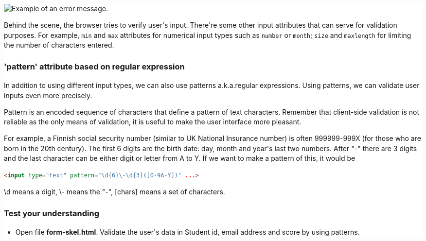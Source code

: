 ![Example of an error message](.md_images/error_html5.png).

Behind the scene, the browser tries to verify user's input. There're some other input attributes that can serve for validation purposes. For example, `min` and `max` attributes for numerical input types such as `number` or `month`; `size` and `maxlength` for limiting the number of characters entered.

### 'pattern' attribute based on regular expression

In addition to using different input types, we can also use patterns a.k.a.regular expressions. Using patterns, we can validate user inputs even more precisely. 

Pattern is an encoded sequence of characters that define a pattern of text characters. Remember that client-side validation is not reliable as the only means of validation, it is useful to make the user interface more pleasant.

For example, a Finnish social security number (similar to UK National Insurance number) is often 999999-999X (for those who are born in the 20th century). The first 6 digits are the birth date: day, month and year's last two numbers. After "-" there are 3 digits and the last character can be either digit or letter from A to Y. If we want to make a pattern of this, it would be

```html
<input type="text" pattern="\d{6}\-\d{3}([0-9A-Y])" ...>
```
\d means a digit, \\- means the "-", [chars] means a set of characters.

### Test your understanding

* Open file **form-skel.html**. Validate the user's data in Student id, email address and score by using patterns.



